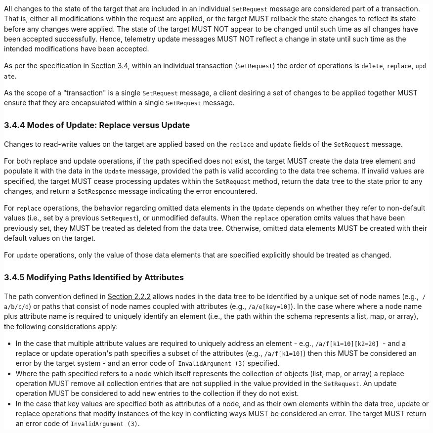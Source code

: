 All changes to the state of the target that are included in an individual `SetRequest` message are considered part of a transaction. That is, either all modifications within the request are applied, or the target MUST rollback the state changes to reflect its state before any changes were applied. The state of the target MUST NOT appear to be changed until such time as all changes have been accepted successfully.  Hence, telemetry update messages  MUST NOT reflect a change in state  until such time as the intended modifications have been accepted.

As per the specification in [Section 3.4](#34-modifying-state), within an individual transaction (`SetRequest`) the order of operations is `delete`, `replace`, `update`.

As the scope of a "transaction" is a single `SetRequest` message, a client desiring a set of changes to be applied together MUST ensure that they are encapsulated within a single `SetRequest` message.

### 3.4.4 Modes of Update: Replace versus Update

Changes to read-write values on the target are applied based on the `replace` and `update` fields of the `SetRequest` message.

For both replace and update operations, if the path specified does not exist, the target MUST create the data tree element and populate it with the data in the `Update` message, provided the path is valid according to the data tree schema. If invalid values are specified, the target MUST cease processing updates within the `SetRequest` method, return the data tree to the state prior to any changes, and return a `SetResponse` message indicating the error encountered.

For `replace` operations, the behavior regarding omitted data elements in the `Update` depends on whether they refer to non-default values (i.e., set by a previous `SetRequest`), or unmodified defaults.  When the `replace` operation omits values that have been previously set, they MUST be treated as deleted from the data tree.  Otherwise, omitted data elements MUST be created with their default values on the target.

For `update` operations, only the value of those data elements that are specified explicitly should be treated as changed.

### 3.4.5 Modifying Paths Identified by Attributes

The path convention defined in [Section 2.2.2](#222-paths) allows nodes in the data tree to be identified by a unique set of node names (e.g.,` /a/b/c/d`) or paths that consist of node names coupled with attributes (e.g., `/a/e[key=10]`). In the case where where a node name plus attribute name is required to uniquely identify an element (i.e., the path within the schema represents a list, map, or array), the following considerations apply:



*   In the case that multiple attribute values are required to uniquely address an element - e.g., `/a/f[k1=10][k2=20] `- and a replace or update operation's path specifies  a subset of the attributes (e.g., `/a/f[k1=10]`) then this MUST be considered an error by the target system - and an error code of` InvalidArgument (3)` specified.
*   Where the path specified refers to a node which itself represents the collection of objects (list, map, or array) a replace operation MUST remove all collection entries that are not supplied in the value provided in the `SetRequest`. An update operation MUST be considered to add new entries to the collection if they do not exist.
*   In the case that key values are specified both as attributes of a node, and as their own elements within the data tree, update or replace operations that modify instances of the key in conflicting ways MUST be considered an error. The target MUST return an error code of `InvalidArgument (3)`.
